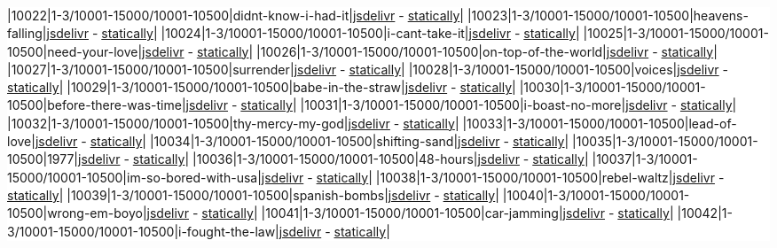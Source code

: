 |10022|1-3/10001-15000/10001-10500|didnt-know-i-had-it|[jsdelivr](https://cdn.jsdelivr.net/gh/dbchord/webp-c-1280x720_1-3/10001-15000/10001-10500/didnt-know-i-had-it.webp) - [statically](https://cdn.statically.io/gh/dbchord/webp-c-1280x720_1-3/img/10001-15000/10001-10500/didnt-know-i-had-it.webp)|
|10023|1-3/10001-15000/10001-10500|heavens-falling|[jsdelivr](https://cdn.jsdelivr.net/gh/dbchord/webp-c-1280x720_1-3/10001-15000/10001-10500/heavens-falling.webp) - [statically](https://cdn.statically.io/gh/dbchord/webp-c-1280x720_1-3/img/10001-15000/10001-10500/heavens-falling.webp)|
|10024|1-3/10001-15000/10001-10500|i-cant-take-it|[jsdelivr](https://cdn.jsdelivr.net/gh/dbchord/webp-c-1280x720_1-3/10001-15000/10001-10500/i-cant-take-it.webp) - [statically](https://cdn.statically.io/gh/dbchord/webp-c-1280x720_1-3/img/10001-15000/10001-10500/i-cant-take-it.webp)|
|10025|1-3/10001-15000/10001-10500|need-your-love|[jsdelivr](https://cdn.jsdelivr.net/gh/dbchord/webp-c-1280x720_1-3/10001-15000/10001-10500/need-your-love.webp) - [statically](https://cdn.statically.io/gh/dbchord/webp-c-1280x720_1-3/img/10001-15000/10001-10500/need-your-love.webp)|
|10026|1-3/10001-15000/10001-10500|on-top-of-the-world|[jsdelivr](https://cdn.jsdelivr.net/gh/dbchord/webp-c-1280x720_1-3/10001-15000/10001-10500/on-top-of-the-world.webp) - [statically](https://cdn.statically.io/gh/dbchord/webp-c-1280x720_1-3/img/10001-15000/10001-10500/on-top-of-the-world.webp)|
|10027|1-3/10001-15000/10001-10500|surrender|[jsdelivr](https://cdn.jsdelivr.net/gh/dbchord/webp-c-1280x720_1-3/10001-15000/10001-10500/surrender.webp) - [statically](https://cdn.statically.io/gh/dbchord/webp-c-1280x720_1-3/img/10001-15000/10001-10500/surrender.webp)|
|10028|1-3/10001-15000/10001-10500|voices|[jsdelivr](https://cdn.jsdelivr.net/gh/dbchord/webp-c-1280x720_1-3/10001-15000/10001-10500/voices.webp) - [statically](https://cdn.statically.io/gh/dbchord/webp-c-1280x720_1-3/img/10001-15000/10001-10500/voices.webp)|
|10029|1-3/10001-15000/10001-10500|babe-in-the-straw|[jsdelivr](https://cdn.jsdelivr.net/gh/dbchord/webp-c-1280x720_1-3/10001-15000/10001-10500/babe-in-the-straw.webp) - [statically](https://cdn.statically.io/gh/dbchord/webp-c-1280x720_1-3/img/10001-15000/10001-10500/babe-in-the-straw.webp)|
|10030|1-3/10001-15000/10001-10500|before-there-was-time|[jsdelivr](https://cdn.jsdelivr.net/gh/dbchord/webp-c-1280x720_1-3/10001-15000/10001-10500/before-there-was-time.webp) - [statically](https://cdn.statically.io/gh/dbchord/webp-c-1280x720_1-3/img/10001-15000/10001-10500/before-there-was-time.webp)|
|10031|1-3/10001-15000/10001-10500|i-boast-no-more|[jsdelivr](https://cdn.jsdelivr.net/gh/dbchord/webp-c-1280x720_1-3/10001-15000/10001-10500/i-boast-no-more.webp) - [statically](https://cdn.statically.io/gh/dbchord/webp-c-1280x720_1-3/img/10001-15000/10001-10500/i-boast-no-more.webp)|
|10032|1-3/10001-15000/10001-10500|thy-mercy-my-god|[jsdelivr](https://cdn.jsdelivr.net/gh/dbchord/webp-c-1280x720_1-3/10001-15000/10001-10500/thy-mercy-my-god.webp) - [statically](https://cdn.statically.io/gh/dbchord/webp-c-1280x720_1-3/img/10001-15000/10001-10500/thy-mercy-my-god.webp)|
|10033|1-3/10001-15000/10001-10500|lead-of-love|[jsdelivr](https://cdn.jsdelivr.net/gh/dbchord/webp-c-1280x720_1-3/10001-15000/10001-10500/lead-of-love.webp) - [statically](https://cdn.statically.io/gh/dbchord/webp-c-1280x720_1-3/img/10001-15000/10001-10500/lead-of-love.webp)|
|10034|1-3/10001-15000/10001-10500|shifting-sand|[jsdelivr](https://cdn.jsdelivr.net/gh/dbchord/webp-c-1280x720_1-3/10001-15000/10001-10500/shifting-sand.webp) - [statically](https://cdn.statically.io/gh/dbchord/webp-c-1280x720_1-3/img/10001-15000/10001-10500/shifting-sand.webp)|
|10035|1-3/10001-15000/10001-10500|1977|[jsdelivr](https://cdn.jsdelivr.net/gh/dbchord/webp-c-1280x720_1-3/10001-15000/10001-10500/1977.webp) - [statically](https://cdn.statically.io/gh/dbchord/webp-c-1280x720_1-3/img/10001-15000/10001-10500/1977.webp)|
|10036|1-3/10001-15000/10001-10500|48-hours|[jsdelivr](https://cdn.jsdelivr.net/gh/dbchord/webp-c-1280x720_1-3/10001-15000/10001-10500/48-hours.webp) - [statically](https://cdn.statically.io/gh/dbchord/webp-c-1280x720_1-3/img/10001-15000/10001-10500/48-hours.webp)|
|10037|1-3/10001-15000/10001-10500|im-so-bored-with-usa|[jsdelivr](https://cdn.jsdelivr.net/gh/dbchord/webp-c-1280x720_1-3/10001-15000/10001-10500/im-so-bored-with-usa.webp) - [statically](https://cdn.statically.io/gh/dbchord/webp-c-1280x720_1-3/img/10001-15000/10001-10500/im-so-bored-with-usa.webp)|
|10038|1-3/10001-15000/10001-10500|rebel-waltz|[jsdelivr](https://cdn.jsdelivr.net/gh/dbchord/webp-c-1280x720_1-3/10001-15000/10001-10500/rebel-waltz.webp) - [statically](https://cdn.statically.io/gh/dbchord/webp-c-1280x720_1-3/img/10001-15000/10001-10500/rebel-waltz.webp)|
|10039|1-3/10001-15000/10001-10500|spanish-bombs|[jsdelivr](https://cdn.jsdelivr.net/gh/dbchord/webp-c-1280x720_1-3/10001-15000/10001-10500/spanish-bombs.webp) - [statically](https://cdn.statically.io/gh/dbchord/webp-c-1280x720_1-3/img/10001-15000/10001-10500/spanish-bombs.webp)|
|10040|1-3/10001-15000/10001-10500|wrong-em-boyo|[jsdelivr](https://cdn.jsdelivr.net/gh/dbchord/webp-c-1280x720_1-3/10001-15000/10001-10500/wrong-em-boyo.webp) - [statically](https://cdn.statically.io/gh/dbchord/webp-c-1280x720_1-3/img/10001-15000/10001-10500/wrong-em-boyo.webp)|
|10041|1-3/10001-15000/10001-10500|car-jamming|[jsdelivr](https://cdn.jsdelivr.net/gh/dbchord/webp-c-1280x720_1-3/10001-15000/10001-10500/car-jamming.webp) - [statically](https://cdn.statically.io/gh/dbchord/webp-c-1280x720_1-3/img/10001-15000/10001-10500/car-jamming.webp)|
|10042|1-3/10001-15000/10001-10500|i-fought-the-law|[jsdelivr](https://cdn.jsdelivr.net/gh/dbchord/webp-c-1280x720_1-3/10001-15000/10001-10500/i-fought-the-law.webp) - [statically](https://cdn.statically.io/gh/dbchord/webp-c-1280x720_1-3/img/10001-15000/10001-10500/i-fought-the-law.webp)|